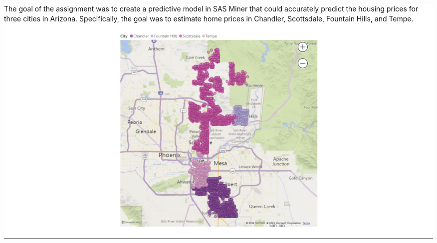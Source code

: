 The goal of the assignment was to create a predictive model in SAS Miner that could accurately predict the housing prices for three cities in Arizona. Specifically, the goal was 
to estimate home prices in Chandler, Scottsdale, Fountain Hills, and Tempe. 

<p align="center">
  <img src="Images/map.png" width="400"/>
</p>

---
